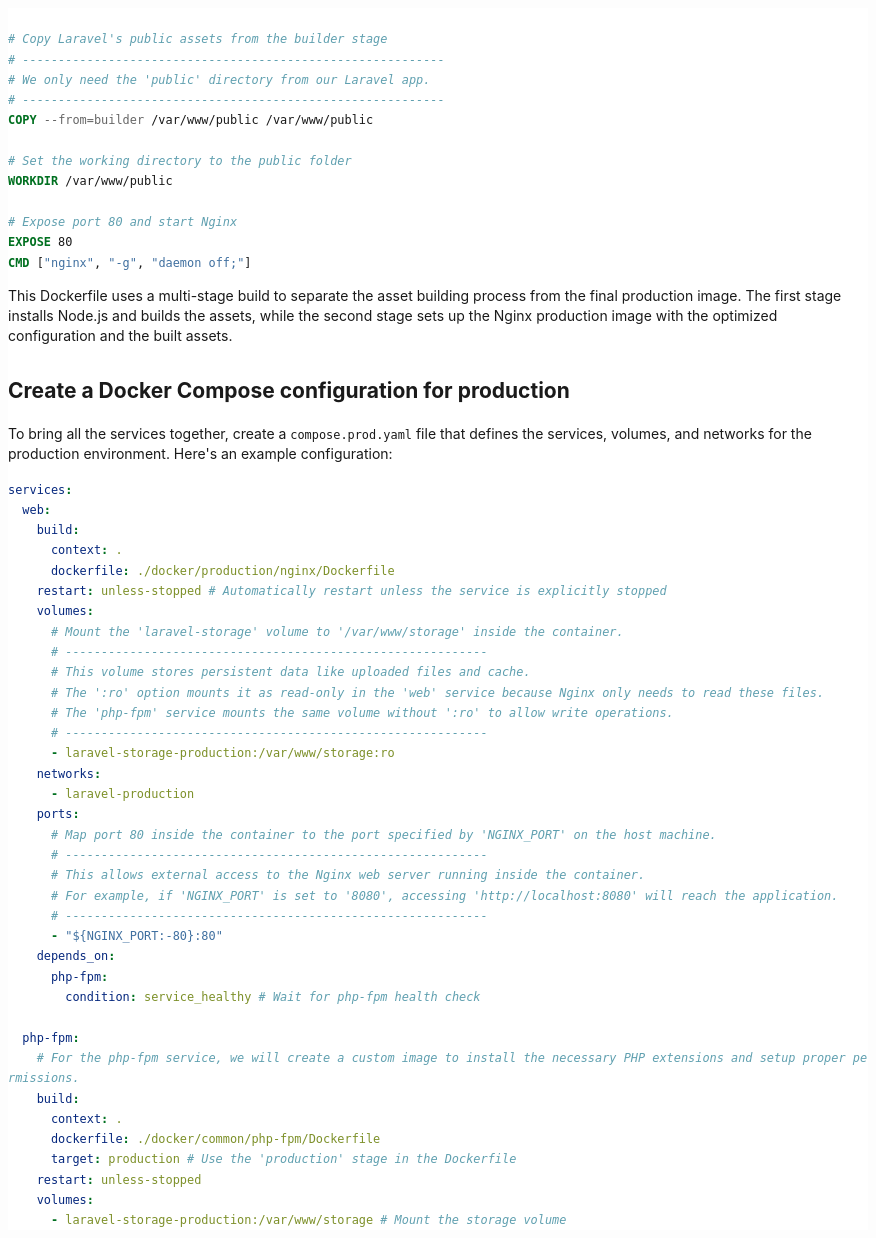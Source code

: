 ```dockerfile

# Copy Laravel's public assets from the builder stage
# -----------------------------------------------------------
# We only need the 'public' directory from our Laravel app.
# -----------------------------------------------------------
COPY --from=builder /var/www/public /var/www/public

# Set the working directory to the public folder
WORKDIR /var/www/public

# Expose port 80 and start Nginx
EXPOSE 80
CMD ["nginx", "-g", "daemon off;"]
```

This Dockerfile uses a multi-stage build to separate the asset building process from the final production image. The first stage installs Node.js and builds the assets, while the second stage sets up the Nginx production image with the optimized configuration and the built assets.

## Create a Docker Compose configuration for production

To bring all the services together, create a `compose.prod.yaml` file that defines the services, volumes, and networks for the production environment. Here's an example configuration:

```yaml
services:
  web:
    build:
      context: .
      dockerfile: ./docker/production/nginx/Dockerfile
    restart: unless-stopped # Automatically restart unless the service is explicitly stopped
    volumes:
      # Mount the 'laravel-storage' volume to '/var/www/storage' inside the container.
      # -----------------------------------------------------------
      # This volume stores persistent data like uploaded files and cache.
      # The ':ro' option mounts it as read-only in the 'web' service because Nginx only needs to read these files.
      # The 'php-fpm' service mounts the same volume without ':ro' to allow write operations.
      # -----------------------------------------------------------
      - laravel-storage-production:/var/www/storage:ro
    networks:
      - laravel-production
    ports:
      # Map port 80 inside the container to the port specified by 'NGINX_PORT' on the host machine.
      # -----------------------------------------------------------
      # This allows external access to the Nginx web server running inside the container.
      # For example, if 'NGINX_PORT' is set to '8080', accessing 'http://localhost:8080' will reach the application.
      # -----------------------------------------------------------
      - "${NGINX_PORT:-80}:80"
    depends_on:
      php-fpm:
        condition: service_healthy # Wait for php-fpm health check

  php-fpm:
    # For the php-fpm service, we will create a custom image to install the necessary PHP extensions and setup proper permissions.
    build:
      context: .
      dockerfile: ./docker/common/php-fpm/Dockerfile
      target: production # Use the 'production' stage in the Dockerfile
    restart: unless-stopped
    volumes:
      - laravel-storage-production:/var/www/storage # Mount the storage volume
```